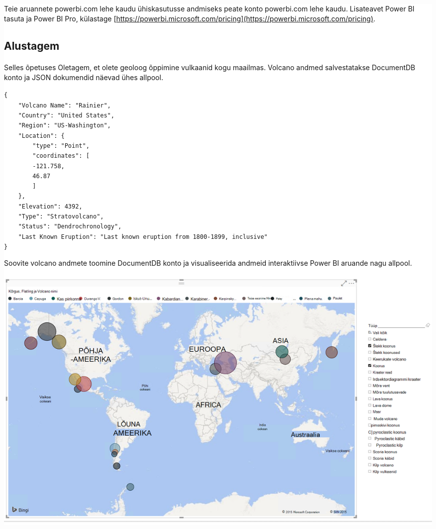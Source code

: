 
Teie aruannete powerbi.com lehe kaudu ühiskasutusse andmiseks peate konto powerbi.com lehe kaudu.  Lisateavet Power BI tasuta ja Power BI Pro, külastage [https://powerbi.microsoft.com/pricing](https://powerbi.microsoft.com/pricing).

## <a name="lets-get-started"></a>Alustagem
Selles õpetuses Oletagem, et olete geoloog õppimine vulkaanid kogu maailmas.  Volcano andmed salvestatakse DocumentDB konto ja JSON dokumendid näevad ühes allpool.

    {
        "Volcano Name": "Rainier",
        "Country": "United States",
        "Region": "US-Washington",
        "Location": {
            "type": "Point",
            "coordinates": [
            -121.758,
            46.87
            ]
        },
        "Elevation": 4392,
        "Type": "Stratovolcano",
        "Status": "Dendrochronology",
        "Last Known Eruption": "Last known eruption from 1800-1899, inclusive"
    }

Soovite volcano andmete toomine DocumentDB konto ja visualiseerida andmeid interaktiivse Power BI aruande nagu allpool.

![Õppeteema Power BI ja Power BI konnektor täites jagamisega Power BI Desktopi volcano aruande andmete visualiseerimine](./media/documentdb-powerbi-visualize/power_bi_connector_pbireportfinal.png)
